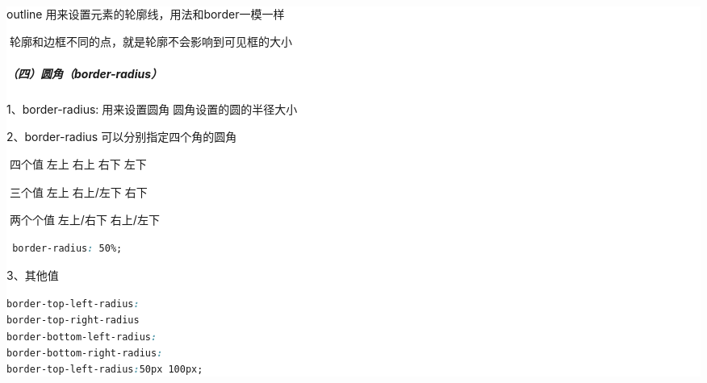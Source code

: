  outline 用来设置元素的轮廓线，用法和border一模一样

​        轮廓和边框不同的点，就是轮廓不会影响到可见框的大小  

##### （四）圆角（border-radius）

1、border-radius: 用来设置圆角 圆角设置的圆的半径大小

2、border-radius 可以分别指定四个角的圆角

​          四个值 左上 右上 右下 左下

​          三个值 左上 右上/左下 右下 

​          两个个值 左上/右下 右上/左下

```css
 border-radius: 50%;
```

3、其他值

```css
border-top-left-radius:
border-top-right-radius
border-bottom-left-radius:
border-bottom-right-radius: 
border-top-left-radius:50px 100px;
```

